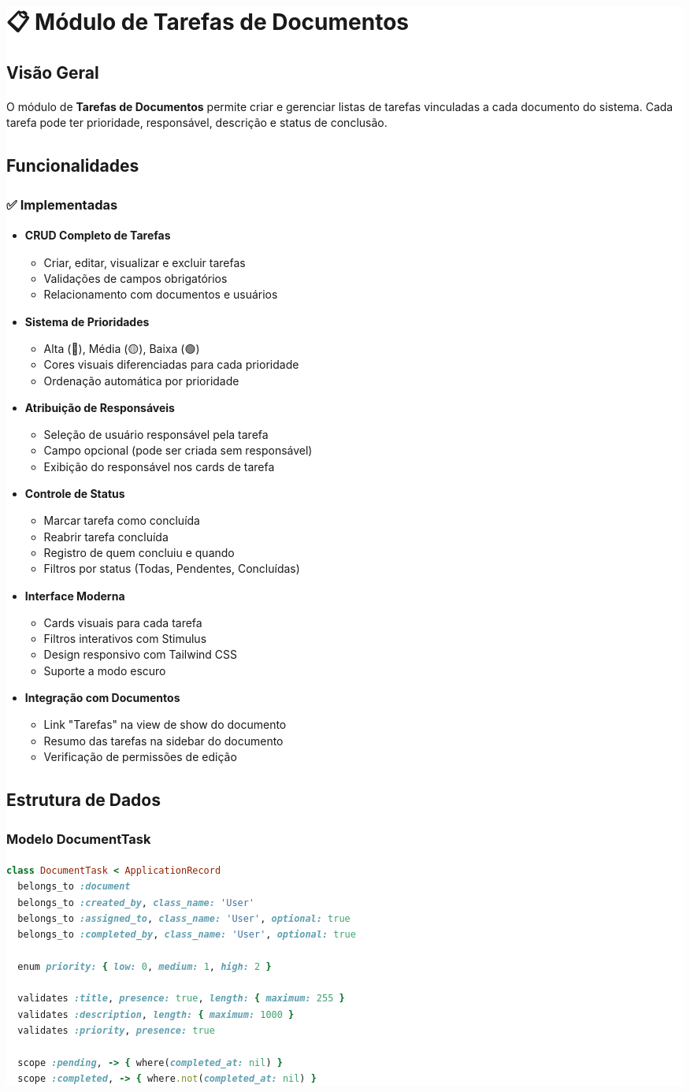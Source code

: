 # 📋 Módulo de Tarefas de Documentos

## Visão Geral

O módulo de **Tarefas de Documentos** permite criar e gerenciar listas de tarefas vinculadas a cada documento do sistema. Cada tarefa pode ter prioridade, responsável, descrição e status de conclusão.

## Funcionalidades

### ✅ Implementadas

- **CRUD Completo de Tarefas**
  - Criar, editar, visualizar e excluir tarefas
  - Validações de campos obrigatórios
  - Relacionamento com documentos e usuários

- **Sistema de Prioridades**
  - Alta (🔴), Média (🟡), Baixa (🟢)
  - Cores visuais diferenciadas para cada prioridade
  - Ordenação automática por prioridade

- **Atribuição de Responsáveis**
  - Seleção de usuário responsável pela tarefa
  - Campo opcional (pode ser criada sem responsável)
  - Exibição do responsável nos cards de tarefa

- **Controle de Status**
  - Marcar tarefa como concluída
  - Reabrir tarefa concluída
  - Registro de quem concluiu e quando
  - Filtros por status (Todas, Pendentes, Concluídas)

- **Interface Moderna**
  - Cards visuais para cada tarefa
  - Filtros interativos com Stimulus
  - Design responsivo com Tailwind CSS
  - Suporte a modo escuro

- **Integração com Documentos**
  - Link "Tarefas" na view de show do documento
  - Resumo das tarefas na sidebar do documento
  - Verificação de permissões de edição

## Estrutura de Dados

### Modelo DocumentTask

```ruby
class DocumentTask < ApplicationRecord
  belongs_to :document
  belongs_to :created_by, class_name: 'User'
  belongs_to :assigned_to, class_name: 'User', optional: true
  belongs_to :completed_by, class_name: 'User', optional: true

  enum priority: { low: 0, medium: 1, high: 2 }

  validates :title, presence: true, length: { maximum: 255 }
  validates :description, length: { maximum: 1000 }
  validates :priority, presence: true

  scope :pending, -> { where(completed_at: nil) }
  scope :completed, -> { where.not(completed_at: nil) }
```
